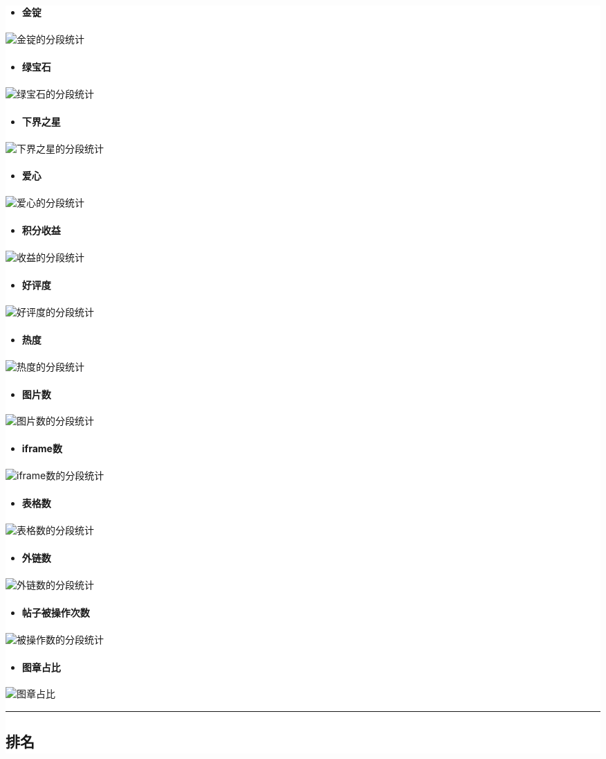 - #### 金锭

![金锭的分段统计](imgs/新闻资讯/6ae91262-0130-11ea-af37-3c91807eb52c.png)

- #### 绿宝石

![绿宝石的分段统计](imgs/新闻资讯/6b213a00-0130-11ea-960a-3c91807eb52c.png)

- #### 下界之星

![下界之星的分段统计](imgs/新闻资讯/6b56ccde-0130-11ea-9788-3c91807eb52c.png)

- #### 爱心

![爱心的分段统计](imgs/新闻资讯/6b82c7b4-0130-11ea-aedf-3c91807eb52c.png)

- #### 积分收益

![收益的分段统计](imgs/新闻资讯/6bad3b9c-0130-11ea-8500-3c91807eb52c.png)

- #### 好评度

![好评度的分段统计](imgs/新闻资讯/6bd84cdc-0130-11ea-bb56-3c91807eb52c.png)

- #### 热度

![热度的分段统计](imgs/新闻资讯/6c0e546e-0130-11ea-b60f-3c91807eb52c.png)

- #### 图片数

![图片数的分段统计](imgs/新闻资讯/6c3769c6-0130-11ea-9330-3c91807eb52c.png)

- #### iframe数

![iframe数的分段统计](imgs/新闻资讯/6c61b846-0130-11ea-999e-3c91807eb52c.png)

- #### 表格数

![表格数的分段统计](imgs/新闻资讯/6c8c2da2-0130-11ea-947d-3c91807eb52c.png)

- #### 外链数

![外链数的分段统计](imgs/新闻资讯/6cb8c598-0130-11ea-acc5-3c91807eb52c.png)

- #### 帖子被操作次数

![被操作数的分段统计](imgs/新闻资讯/6ce3145c-0130-11ea-b189-3c91807eb52c.png)

- #### 图章占比

![图章占比](imgs/新闻资讯/6d2fc700-0130-11ea-88b9-3c91807eb52c.png)

----

## 排名
